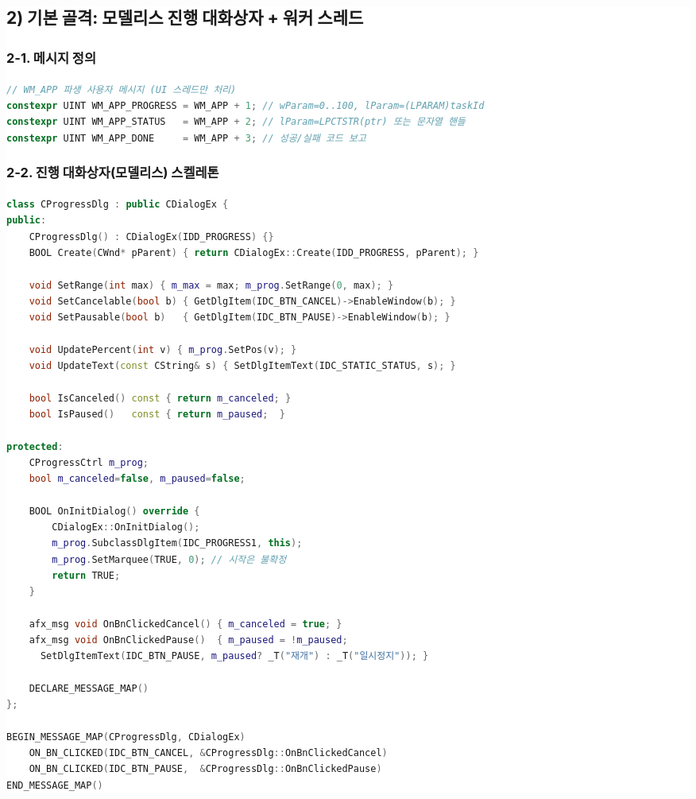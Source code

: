 
## 2) 기본 골격: 모델리스 진행 대화상자 + 워커 스레드

### 2-1. 메시지 정의

```cpp
// WM_APP 파생 사용자 메시지 (UI 스레드만 처리)
constexpr UINT WM_APP_PROGRESS = WM_APP + 1; // wParam=0..100, lParam=(LPARAM)taskId
constexpr UINT WM_APP_STATUS   = WM_APP + 2; // lParam=LPCTSTR(ptr) 또는 문자열 핸들
constexpr UINT WM_APP_DONE     = WM_APP + 3; // 성공/실패 코드 보고
```

### 2-2. 진행 대화상자(모델리스) 스켈레톤

```cpp
class CProgressDlg : public CDialogEx {
public:
    CProgressDlg() : CDialogEx(IDD_PROGRESS) {}
    BOOL Create(CWnd* pParent) { return CDialogEx::Create(IDD_PROGRESS, pParent); }

    void SetRange(int max) { m_max = max; m_prog.SetRange(0, max); }
    void SetCancelable(bool b) { GetDlgItem(IDC_BTN_CANCEL)->EnableWindow(b); }
    void SetPausable(bool b)   { GetDlgItem(IDC_BTN_PAUSE)->EnableWindow(b); }

    void UpdatePercent(int v) { m_prog.SetPos(v); }
    void UpdateText(const CString& s) { SetDlgItemText(IDC_STATIC_STATUS, s); }

    bool IsCanceled() const { return m_canceled; }
    bool IsPaused()   const { return m_paused;  }

protected:
    CProgressCtrl m_prog;
    bool m_canceled=false, m_paused=false;

    BOOL OnInitDialog() override {
        CDialogEx::OnInitDialog();
        m_prog.SubclassDlgItem(IDC_PROGRESS1, this);
        m_prog.SetMarquee(TRUE, 0); // 시작은 불확정
        return TRUE;
    }

    afx_msg void OnBnClickedCancel() { m_canceled = true; }
    afx_msg void OnBnClickedPause()  { m_paused = !m_paused; 
      SetDlgItemText(IDC_BTN_PAUSE, m_paused? _T("재개") : _T("일시정지")); }

    DECLARE_MESSAGE_MAP()
};

BEGIN_MESSAGE_MAP(CProgressDlg, CDialogEx)
    ON_BN_CLICKED(IDC_BTN_CANCEL, &CProgressDlg::OnBnClickedCancel)
    ON_BN_CLICKED(IDC_BTN_PAUSE,  &CProgressDlg::OnBnClickedPause)
END_MESSAGE_MAP()
```
